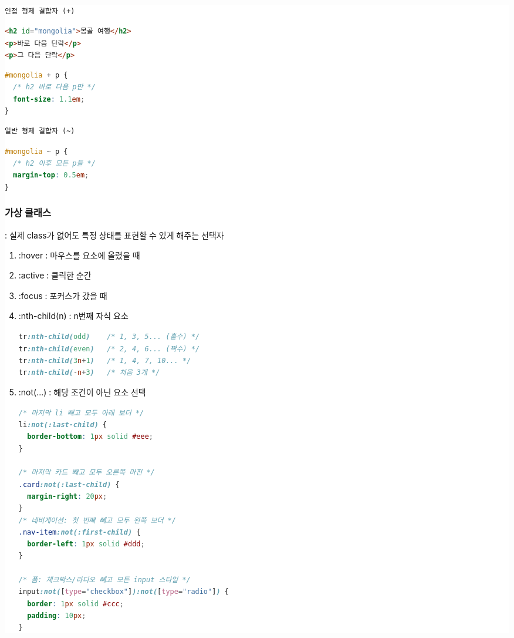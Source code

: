 `인접 형제 결합자 (+)`

```html
<h2 id="mongolia">몽골 여행</h2>
<p>바로 다음 단락</p>
<p>그 다음 단락</p>
```

```css
#mongolia + p {
  /* h2 바로 다음 p만 */
  font-size: 1.1em;
}
```

`일반 형제 결합자 (~)`

```css
#mongolia ~ p {
  /* h2 이후 모든 p들 */
  margin-top: 0.5em;
}
```

### 가상 클래스

: 실제 class가 없어도 특정 상태를 표현할 수 있게 해주는 선택자

1. :hover
   : 마우스를 요소에 올렸을 때

2. :active
   : 클릭한 순간

3. :focus
   : 포커스가 갔을 때

4. :nth-child(n)
   : n번째 자식 요소

   ```css
   tr:nth-child(odd)    /* 1, 3, 5... (홀수) */
   tr:nth-child(even)   /* 2, 4, 6... (짝수) */
   tr:nth-child(3n+1)   /* 1, 4, 7, 10... */
   tr:nth-child(-n+3)   /* 처음 3개 */
   ```

5. :not(...)
   : 해당 조건이 아닌 요소 선택

   ```css
   /* 마지막 li 빼고 모두 아래 보더 */
   li:not(:last-child) {
     border-bottom: 1px solid #eee;
   }

   /* 마지막 카드 빼고 모두 오른쪽 마진 */
   .card:not(:last-child) {
     margin-right: 20px;
   }
   /* 네비게이션: 첫 번째 빼고 모두 왼쪽 보더 */
   .nav-item:not(:first-child) {
     border-left: 1px solid #ddd;
   }

   /* 폼: 체크박스/라디오 빼고 모든 input 스타일 */
   input:not([type="checkbox"]):not([type="radio"]) {
     border: 1px solid #ccc;
     padding: 10px;
   }
   ```